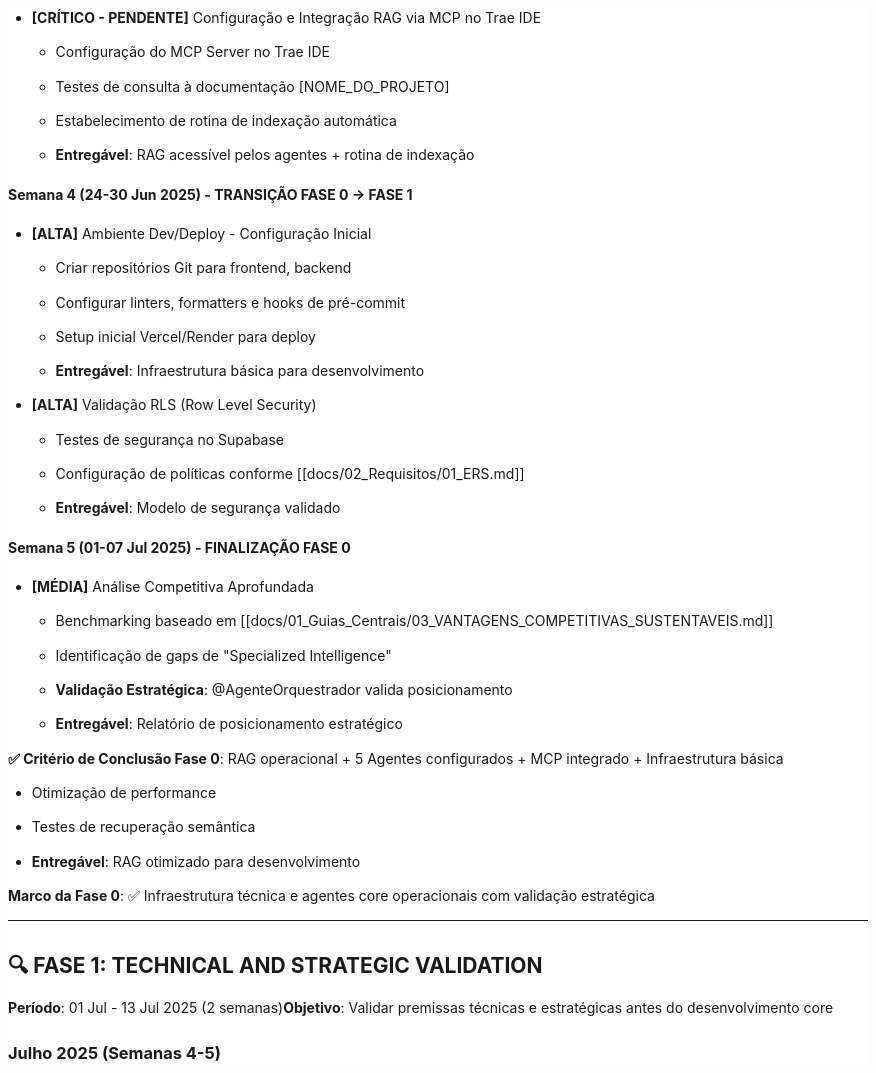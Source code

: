 - **[CRÍTICO - PENDENTE]** Configuração e Integração RAG via MCP no Trae IDE

  - Configuração do MCP Server no Trae IDE

  - Testes de consulta à documentação [NOME_DO_PROJETO]

  - Estabelecimento de rotina de indexação automática

  - **Entregável**: RAG acessível pelos agentes + rotina de indexação

#### Semana 4 (24-30 Jun 2025) - **TRANSIÇÃO FASE 0 → FASE 1**

- **[ALTA]** Ambiente Dev/Deploy - Configuração Inicial

  - Criar repositórios Git para frontend, backend

  - Configurar linters, formatters e hooks de pré-commit

  - Setup inicial Vercel/Render para deploy

  - **Entregável**: Infraestrutura básica para desenvolvimento

- **[ALTA]** Validação RLS (Row Level Security)

  - Testes de segurança no Supabase

  - Configuração de políticas conforme [[docs/02_Requisitos/01_ERS.md]]

  - **Entregável**: Modelo de segurança validado

#### Semana 5 (01-07 Jul 2025) - **FINALIZAÇÃO FASE 0**

- **[MÉDIA]** Análise Competitiva Aprofundada

  - Benchmarking baseado em [[docs/01_Guias_Centrais/03_VANTAGENS_COMPETITIVAS_SUSTENTAVEIS.md]]

  - Identificação de gaps de "Specialized Intelligence"

  - **Validação Estratégica**: @AgenteOrquestrador valida posicionamento

  - **Entregável**: Relatório de posicionamento estratégico

**✅ Critério de Conclusão Fase 0**: RAG operacional + 5 Agentes configurados + MCP integrado + Infraestrutura básica

- Otimização de performance

- Testes de recuperação semântica

- **Entregável**: RAG otimizado para desenvolvimento

**Marco da Fase 0**: ✅ Infraestrutura técnica e agentes core operacionais com validação estratégica

---

## 🔍 FASE 1: TECHNICAL AND STRATEGIC VALIDATION

**Período**: 01 Jul - 13 Jul 2025 (2 semanas)**Objetivo**: Validar premissas técnicas e estratégicas antes do desenvolvimento core

### Julho 2025 (Semanas 4-5)
